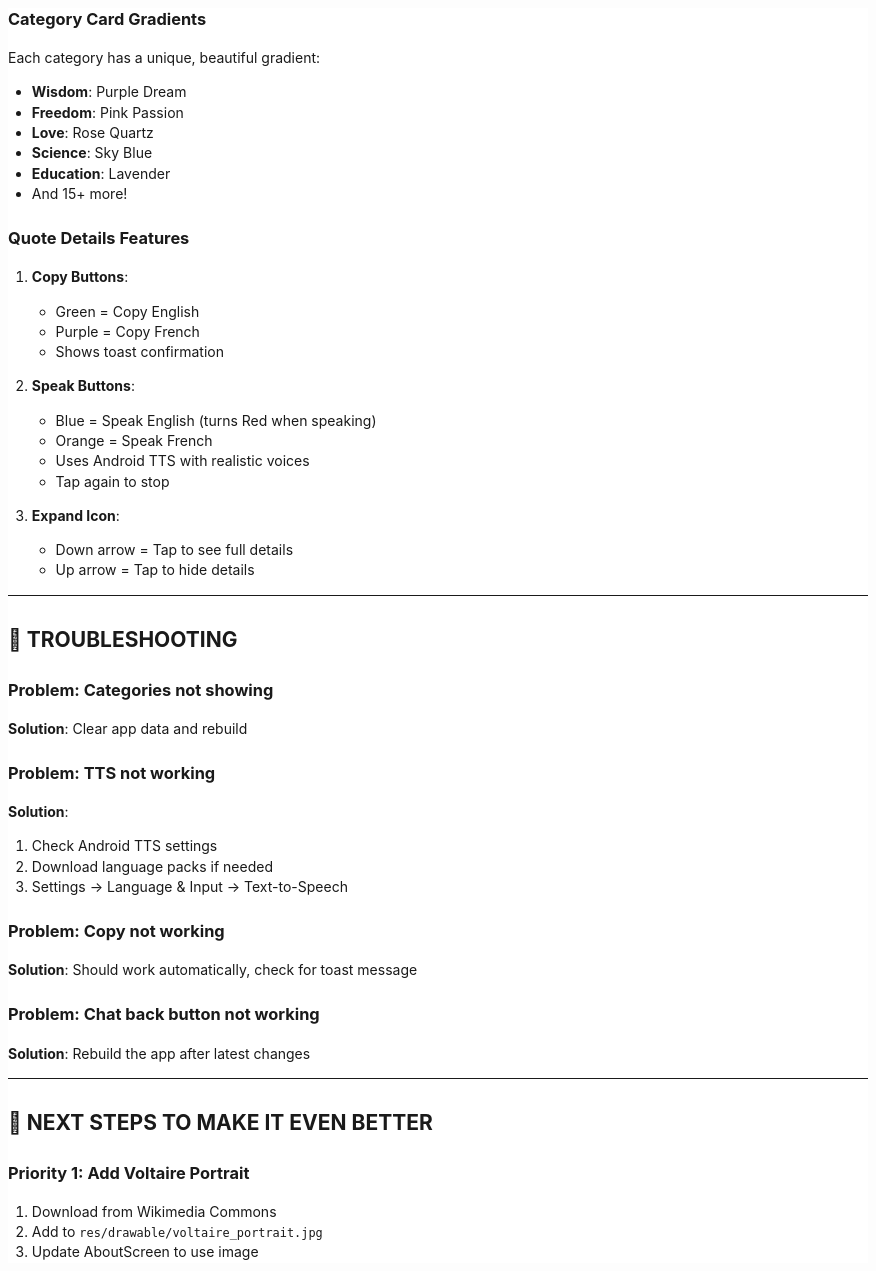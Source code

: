 ### **Category Card Gradients**
Each category has a unique, beautiful gradient:
- **Wisdom**: Purple Dream
- **Freedom**: Pink Passion  
- **Love**: Rose Quartz
- **Science**: Sky Blue
- **Education**: Lavender
- And 15+ more!

### **Quote Details Features**
1. **Copy Buttons**:
   - Green = Copy English
   - Purple = Copy French
   - Shows toast confirmation

2. **Speak Buttons**:
   - Blue = Speak English (turns Red when speaking)
   - Orange = Speak French
   - Uses Android TTS with realistic voices
   - Tap again to stop

3. **Expand Icon**:
   - Down arrow = Tap to see full details
   - Up arrow = Tap to hide details

---

## 🐛 **TROUBLESHOOTING**

### **Problem: Categories not showing**
**Solution**: Clear app data and rebuild

### **Problem: TTS not working**
**Solution**: 
1. Check Android TTS settings
2. Download language packs if needed
3. Settings → Language & Input → Text-to-Speech

### **Problem: Copy not working**
**Solution**: Should work automatically, check for toast message

### **Problem: Chat back button not working**
**Solution**: Rebuild the app after latest changes

---

## 📱 **NEXT STEPS TO MAKE IT EVEN BETTER**

### **Priority 1: Add Voltaire Portrait**
1. Download from Wikimedia Commons
2. Add to `res/drawable/voltaire_portrait.jpg`
3. Update AboutScreen to use image
